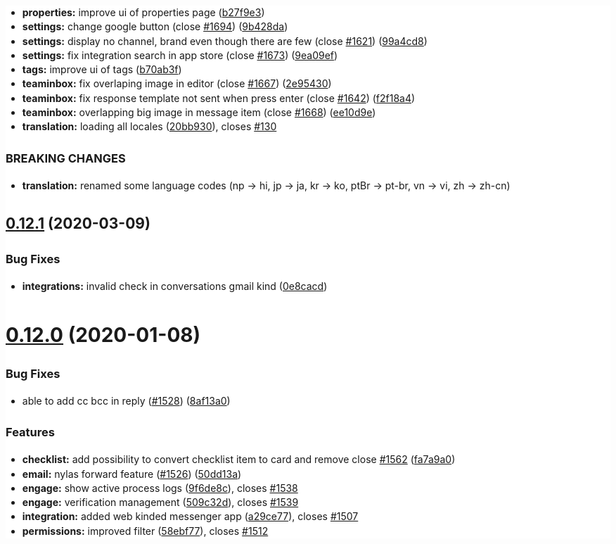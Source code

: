 * **properties:** improve ui of properties page ([b27f9e3](https://github.com/erxes/erxes/commit/b27f9e3e527fe3e6c9bcf5edf64b4b6f36572084))
* **settings:** change google button (close [#1694](https://github.com/erxes/erxes/issues/1694)) ([9b428da](https://github.com/erxes/erxes/commit/9b428da31420a427991717b63de86860150cd554))
* **settings:** display no channel, brand even though there are few (close [#1621](https://github.com/erxes/erxes/issues/1621)) ([99a4cd8](https://github.com/erxes/erxes/commit/99a4cd875a90cca8649221a03c54f8efe411d140))
* **settings:** fix integration search in app store (close [#1673](https://github.com/erxes/erxes/issues/1673)) ([9ea09ef](https://github.com/erxes/erxes/commit/9ea09efc896dc35215d9f53cfd56d618ce041d29))
* **tags:** improve ui of tags ([b70ab3f](https://github.com/erxes/erxes/commit/b70ab3f9627007debb00e2f21d3c5648843e686c))
* **teaminbox:** fix overlaping image in editor (close [#1667](https://github.com/erxes/erxes/issues/1667)) ([2e95430](https://github.com/erxes/erxes/commit/2e95430f45cbca6466b9db80122b471ee7f08235))
* **teaminbox:** fix response template not sent when press enter (close [#1642](https://github.com/erxes/erxes/issues/1642)) ([f2f18a4](https://github.com/erxes/erxes/commit/f2f18a410eea4df295ccb1e5a7e0ff2ee63a526e))
* **teaminbox:** overlapping big image in message item (close [#1668](https://github.com/erxes/erxes/issues/1668)) ([ee10d9e](https://github.com/erxes/erxes/commit/ee10d9ef7f7c3921454720f3a33426421bf7c43f))
* **translation:** loading all locales ([20bb930](https://github.com/erxes/erxes/commit/20bb930ef82e144cac8025b26d0c2848ee580656)), closes [#130](https://github.com/erxes/erxes/issues/130)


### BREAKING CHANGES

* **translation:** renamed some language codes (np -> hi, jp -> ja, kr -> ko, ptBr -> pt-br, vn -> vi, zh -> zh-cn)

## [0.12.1](https://github.com/erxes/erxes/compare/0.12.0...0.12.1) (2020-03-09)


### Bug Fixes

* **integrations:** invalid check in conversations gmail kind ([0e8cacd](https://github.com/erxes/erxes/commit/0e8cacd))

# [0.12.0](https://github.com/erxes/erxes/compare/0.11.2...0.12.0) (2020-01-08)


### Bug Fixes

* able to add cc bcc in reply ([#1528](https://github.com/erxes/erxes/issues/1528)) ([8af13a0](https://github.com/erxes/erxes/commit/8af13a0))


### Features

* **checklist:** add possibility to convert checklist item to card and remove close [#1562](https://github.com/erxes/erxes/issues/1562) ([fa7a9a0](https://github.com/erxes/erxes/commit/fa7a9a0))
* **email:** nylas forward feature ([#1526](https://github.com/erxes/erxes/issues/1526)) ([50dd13a](https://github.com/erxes/erxes/commit/50dd13a))
* **engage:** show active process logs ([9f6de8c](https://github.com/erxes/erxes/commit/9f6de8c)), closes [#1538](https://github.com/erxes/erxes/issues/1538)
* **engage:** verification management ([509c32d](https://github.com/erxes/erxes/commit/509c32d)), closes [#1539](https://github.com/erxes/erxes/issues/1539)
* **integration:** added web kinded messenger app ([a29ce77](https://github.com/erxes/erxes/commit/a29ce77)), closes [#1507](https://github.com/erxes/erxes/issues/1507)
* **permissions:** improved filter ([58ebf77](https://github.com/erxes/erxes/commit/58ebf77)), closes [#1512](https://github.com/erxes/erxes/issues/1512)

